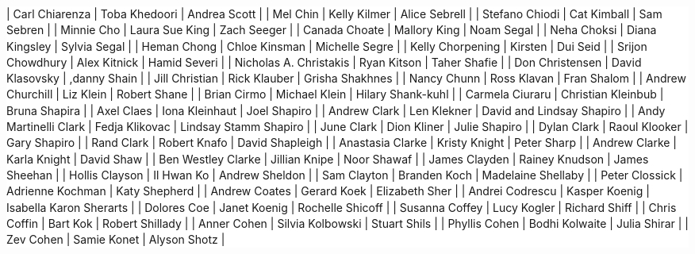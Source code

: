 | Carl Chiarenza                            | Toba Khedoori                                                               | Andrea Scott                  |
| Mel Chin                                  | Kelly Kilmer                                                                | Alice Sebrell                 |
| Stefano Chiodi                            | Cat Kimball                                                                 | Sam Sebren                    |
| Minnie Cho                                | Laura Sue King                                                              | Zach Seeger                   |
| Canada Choate                             | Mallory King                                                                | Noam Segal                    |
| Neha Choksi                               | Diana Kingsley                                                              | Sylvia Segal                  |
| Heman Chong                               | Chloe Kinsman                                                               | Michelle Segre                |
| Kelly Chorpening                          | Kirsten                                                                     | Dui Seid                      |
| Srijon Chowdhury                          | Alex Kitnick                                                                | Hamid Severi                  |
| Nicholas A. Christakis                    | Ryan Kitson                                                                 | Taher Shafie                  |
| Don Christensen                           | David Klasovsky                                                             | ,danny Shain                  |
| Jill Christian                            | Rick Klauber                                                                | Grisha Shakhnes               |
| Nancy Chunn                               | Ross Klavan                                                                 | Fran Shalom                   |
| Andrew Churchill                          | Liz Klein                                                                   | Robert Shane                  |
| Brian Cirmo                               | Michael Klein                                                               | Hilary Shank-kuhl             |
| Carmela Ciuraru                           | Christian Kleinbub                                                          | Bruna Shapira                 |
| Axel Claes                                | Iona Kleinhaut                                                              | Joel Shapiro                  |
| Andrew Clark                              | Len Klekner                                                                 | David and Lindsay Shapiro     |
| Andy Martinelli Clark                     | Fedja Klikovac                                                              | Lindsay Stamm Shapiro         |
| June Clark                                | Dion Kliner                                                                 | Julie Shapiro                 |
| Dylan Clark                               | Raoul Klooker                                                               | Gary Shapiro                  |
| Rand Clark                                | Robert Knafo                                                                | David Shapleigh               |
| Anastasia Clarke                          | Kristy Knight                                                               | Peter Sharp                   |
| Andrew Clarke                             | Karla Knight                                                                | David Shaw                    |
| Ben Westley Clarke                        | Jillian Knipe                                                               | Noor Shawaf                   |
| James Clayden                             | Rainey Knudson                                                              | James Sheehan                 |
| Hollis Clayson                            | Il Hwan Ko                                                                  | Andrew Sheldon                |
| Sam Clayton                               | Branden Koch                                                                | Madelaine Shellaby            |
| Peter Clossick                            | Adrienne Kochman                                                            | Katy Shepherd                 |
| Andrew Coates                             | Gerard Koek                                                                 | Elizabeth Sher                |
| Andrei Codrescu                           | Kasper Koenig                                                               | Isabella Karon Sherarts       |
| Dolores Coe                               | Janet Koenig                                                                | Rochelle Shicoff              |
| Susanna Coffey                            | Lucy Kogler                                                                 | Richard Shiff                 |
| Chris Coffin                              | Bart Kok                                                                    | Robert Shillady               |
| Anner Cohen                               | Silvia Kolbowski                                                            | Stuart Shils                  |
| Phyllis Cohen                             | Bodhi Kolwaite                                                              | Julia Shirar                  |
| Zev Cohen                                 | Samie Konet                                                                 | Alyson Shotz                  |